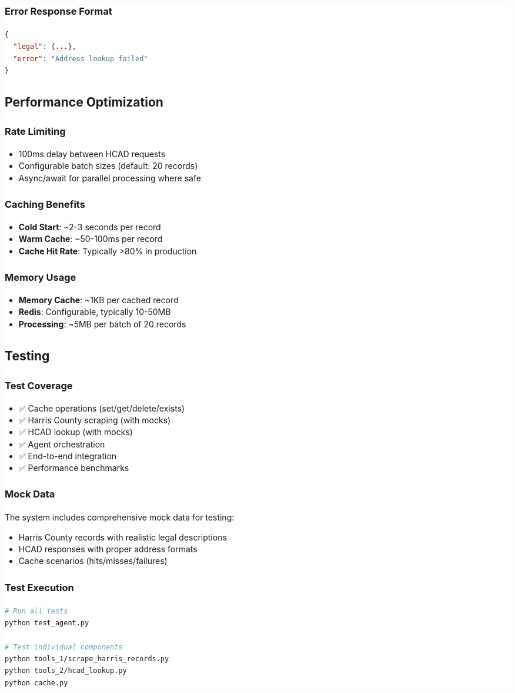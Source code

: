 ### Error Response Format
```json
{
  "legal": {...},
  "error": "Address lookup failed"
}
```

## Performance Optimization

### Rate Limiting
- 100ms delay between HCAD requests
- Configurable batch sizes (default: 20 records)
- Async/await for parallel processing where safe

### Caching Benefits
- **Cold Start**: ~2-3 seconds per record
- **Warm Cache**: ~50-100ms per record
- **Cache Hit Rate**: Typically >80% in production

### Memory Usage
- **Memory Cache**: ~1KB per cached record
- **Redis**: Configurable, typically 10-50MB
- **Processing**: ~5MB per batch of 20 records

## Testing

### Test Coverage
- ✅ Cache operations (set/get/delete/exists)
- ✅ Harris County scraping (with mocks)
- ✅ HCAD lookup (with mocks)  
- ✅ Agent orchestration
- ✅ End-to-end integration
- ✅ Performance benchmarks

### Mock Data
The system includes comprehensive mock data for testing:
- Harris County records with realistic legal descriptions
- HCAD responses with proper address formats
- Cache scenarios (hits/misses/failures)

### Test Execution
```bash
# Run all tests
python test_agent.py

# Test individual components
python tools_1/scrape_harris_records.py
python tools_2/hcad_lookup.py
python cache.py
```
